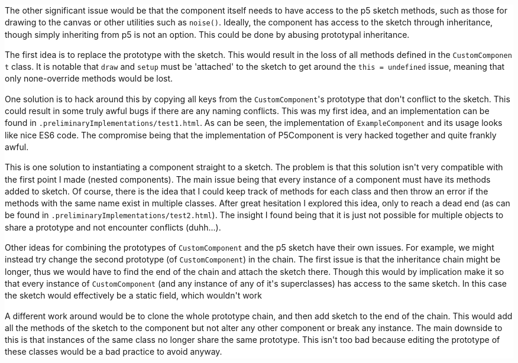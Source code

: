 The other significant issue would be that the component itself needs to have access to the p5 sketch methods, such as 
those for drawing to the canvas or other utilities such as `noise()`. Ideally, the component has access to the sketch 
through inheritance, though simply inheriting from p5 is not an option.  This could be done by abusing prototypal 
inheritance.

The first idea is to replace the prototype with the sketch. This would result in the loss of all methods defined in the 
`CustomComponent` class.  It is notable that `draw` and `setup` must be 'attached' to the sketch to get around the 
`this = undefined` issue, meaning that only none-override methods would be lost. 

One solution is to hack around this by copying all keys from the `CustomComponent`'s prototype that don't conflict to 
the sketch.  This could result in some truly awful bugs if there are any naming conflicts.  This was my first idea, and
an implementation can be found in `.preliminaryImplementations/test1.html`.  As can be seen, the implementation of `ExampleComponent` 
and its usage looks like nice ES6 code.  The compromise being that the implementation of P5Component is very hacked 
together and quite frankly awful.

This is one solution to instantiating a component straight to a sketch.  The problem is that this solution isn't very
compatible with the first point I made (nested components). The main issue being that every instance of a component 
must have its methods added to sketch.  Of course, there is the idea that I could keep track of methods for each class 
and then throw an error if the methods with the same name exist in multiple classes.  After great hesitation I explored
this idea, only to reach a dead end (as can be found in `.preliminaryImplementations/test2.html`).  The insight I found 
being that it is just not possible for multiple objects to share a prototype and not encounter conflicts (duhh...).

Other ideas for combining the prototypes of `CustomComponent` and the p5 sketch have their own issues. 
For example, we might instead try change the second prototype (of `CustomComponent`) in the chain. The first issue is 
that the inheritance chain might be longer, thus we would have to find the end of the chain and attach the sketch there. 
Though this would by implication make it so that every instance of `CustomComponent` (and any instance of any of it's 
superclasses) has access to the same sketch.  In this case the sketch would effectively be a static field, which 
wouldn't work

A different work around would be to clone the whole prototype chain, and then add sketch to the end of the chain.
This would add all the methods of the sketch to the component but not alter any other component or break any instance.
The main downside to this is that instances of the same class no longer share the same prototype.  This isn't too bad
because editing the prototype of these classes would be a bad practice to avoid anyway.

